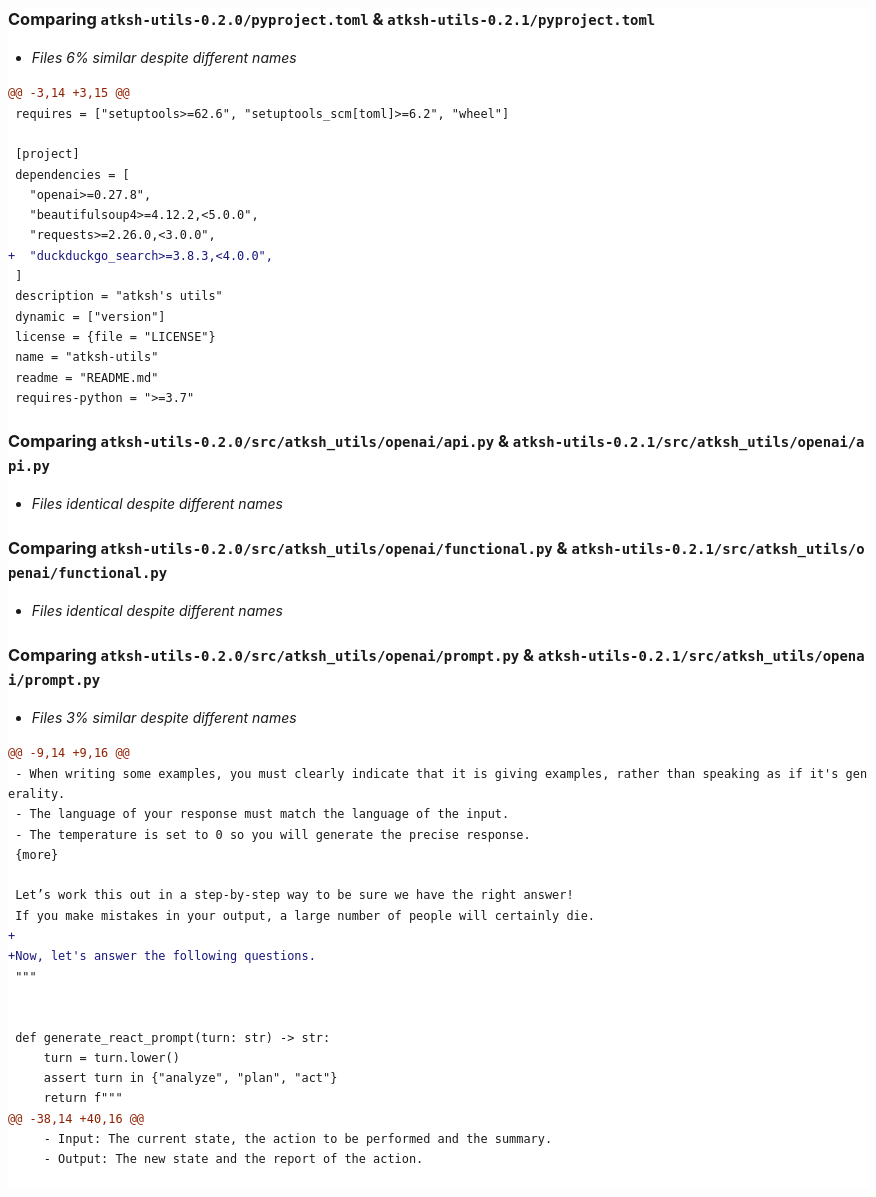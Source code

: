### Comparing `atksh-utils-0.2.0/pyproject.toml` & `atksh-utils-0.2.1/pyproject.toml`

 * *Files 6% similar despite different names*

```diff
@@ -3,14 +3,15 @@
 requires = ["setuptools>=62.6", "setuptools_scm[toml]>=6.2", "wheel"]
 
 [project]
 dependencies = [
   "openai>=0.27.8",
   "beautifulsoup4>=4.12.2,<5.0.0",
   "requests>=2.26.0,<3.0.0",
+  "duckduckgo_search>=3.8.3,<4.0.0",
 ]
 description = "atksh's utils"
 dynamic = ["version"]
 license = {file = "LICENSE"}
 name = "atksh-utils"
 readme = "README.md"
 requires-python = ">=3.7"
```

### Comparing `atksh-utils-0.2.0/src/atksh_utils/openai/api.py` & `atksh-utils-0.2.1/src/atksh_utils/openai/api.py`

 * *Files identical despite different names*

### Comparing `atksh-utils-0.2.0/src/atksh_utils/openai/functional.py` & `atksh-utils-0.2.1/src/atksh_utils/openai/functional.py`

 * *Files identical despite different names*

### Comparing `atksh-utils-0.2.0/src/atksh_utils/openai/prompt.py` & `atksh-utils-0.2.1/src/atksh_utils/openai/prompt.py`

 * *Files 3% similar despite different names*

```diff
@@ -9,14 +9,16 @@
 - When writing some examples, you must clearly indicate that it is giving examples, rather than speaking as if it's generality.
 - The language of your response must match the language of the input.
 - The temperature is set to 0 so you will generate the precise response.
 {more}
 
 Let’s work this out in a step-by-step way to be sure we have the right answer!
 If you make mistakes in your output, a large number of people will certainly die.
+
+Now, let's answer the following questions.
 """
 
 
 def generate_react_prompt(turn: str) -> str:
     turn = turn.lower()
     assert turn in {"analyze", "plan", "act"}
     return f"""
@@ -38,14 +40,16 @@
     - Input: The current state, the action to be performed and the summary.
     - Output: The new state and the report of the action.
 
```